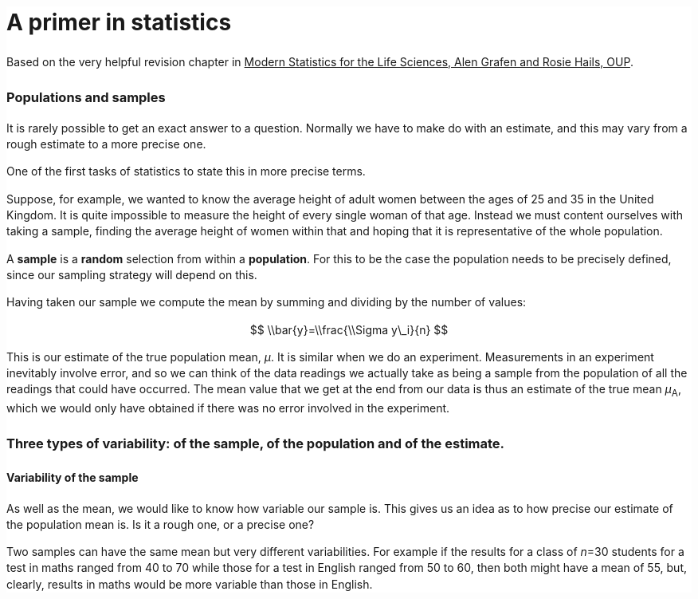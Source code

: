 A primer in statistics
================

Based on the very helpful revision chapter in [Modern Statistics for the
Life Sciences, Alen Grafen and Rosie Hails,
OUP](https://global.oup.com/ukhe/product/modern-statistics-for-the-life-sciences-9780199252312?cc=gb&lang=en&).

### Populations and samples

It is rarely possible to get an exact answer to a question. Normally we
have to make do with an estimate, and this may vary from a rough
estimate to a more precise one.

One of the first tasks of statistics to state this in more precise
terms.

Suppose, for example, we wanted to know the average height of adult
women between the ages of 25 and 35 in the United Kingdom. It is quite
impossible to measure the height of every single woman of that age.
Instead we must content ourselves with taking a sample, finding the
average height of women within that and hoping that it is representative
of the whole population.

A **sample** is a **random** selection from within a **population**. For
this to be the case the population needs to be precisely defined, since
our sampling strategy will depend on this.

Having taken our sample we compute the mean by summing and dividing by
the number of values:

$$
\\bar{y}=\\frac{\\Sigma y\_i}{n}
$$

This is our estimate of the true population mean, *μ*. It is similar
when we do an experiment. Measurements in an experiment inevitably
involve error, and so we can think of the data readings we actually take
as being a sample from the population of all the readings that could
have occurred. The mean value that we get at the end from our data is
thus an estimate of the true mean *μ*<sub>A</sub>, which we would only
have obtained if there was no error involved in the experiment.

### Three types of variability: of the sample, of the population and of the estimate.

#### Variability of the sample

As well as the mean, we would like to know how variable our sample is.
This gives us an idea as to how precise our estimate of the population
mean is. Is it a rough one, or a precise one?

Two samples can have the same mean but very different variabilities. For
example if the results for a class of *n*=30 students for a test in
maths ranged from 40 to 70 while those for a test in English ranged from
50 to 60, then both might have a mean of 55, but, clearly, results in
maths would be more variable than those in English.
